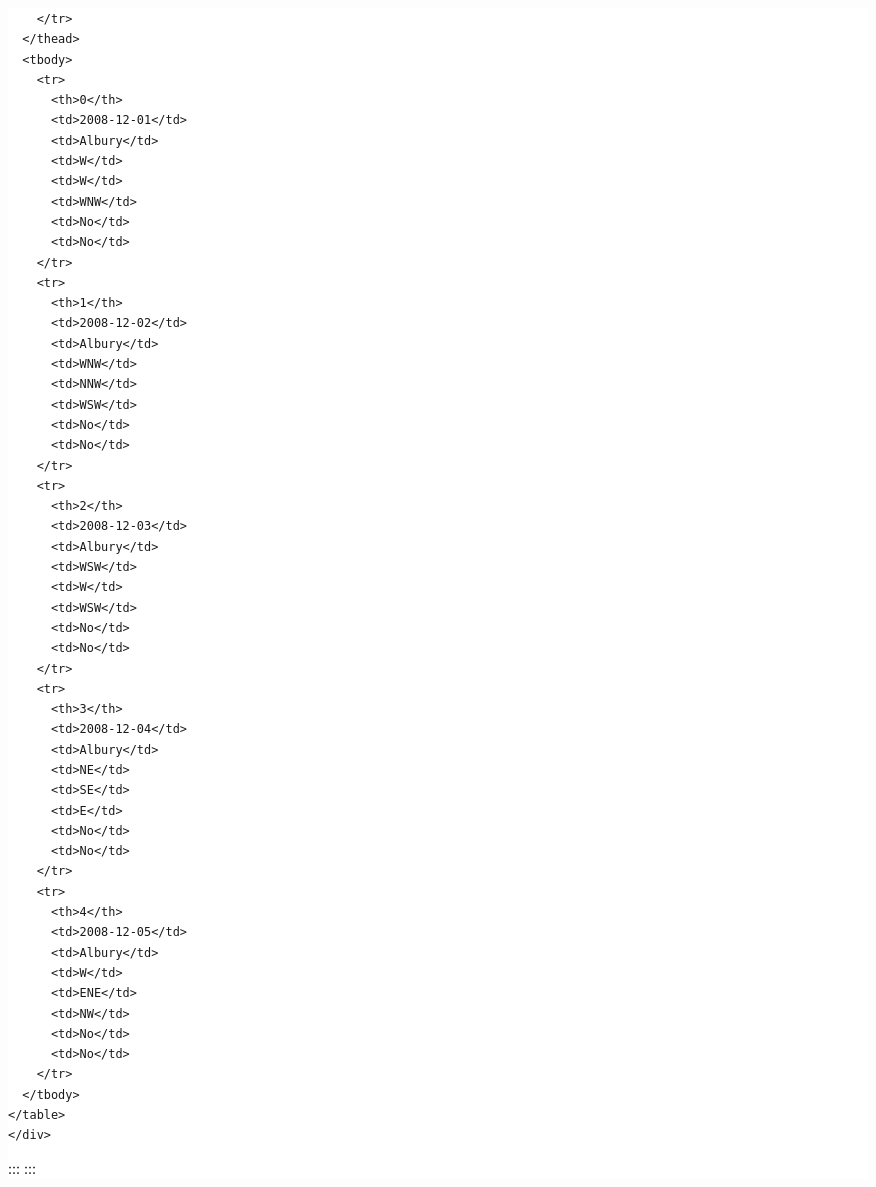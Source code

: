 ```{=html}
    </tr>
  </thead>
  <tbody>
    <tr>
      <th>0</th>
      <td>2008-12-01</td>
      <td>Albury</td>
      <td>W</td>
      <td>W</td>
      <td>WNW</td>
      <td>No</td>
      <td>No</td>
    </tr>
    <tr>
      <th>1</th>
      <td>2008-12-02</td>
      <td>Albury</td>
      <td>WNW</td>
      <td>NNW</td>
      <td>WSW</td>
      <td>No</td>
      <td>No</td>
    </tr>
    <tr>
      <th>2</th>
      <td>2008-12-03</td>
      <td>Albury</td>
      <td>WSW</td>
      <td>W</td>
      <td>WSW</td>
      <td>No</td>
      <td>No</td>
    </tr>
    <tr>
      <th>3</th>
      <td>2008-12-04</td>
      <td>Albury</td>
      <td>NE</td>
      <td>SE</td>
      <td>E</td>
      <td>No</td>
      <td>No</td>
    </tr>
    <tr>
      <th>4</th>
      <td>2008-12-05</td>
      <td>Albury</td>
      <td>W</td>
      <td>ENE</td>
      <td>NW</td>
      <td>No</td>
      <td>No</td>
    </tr>
  </tbody>
</table>
</div>
```
:::
:::
